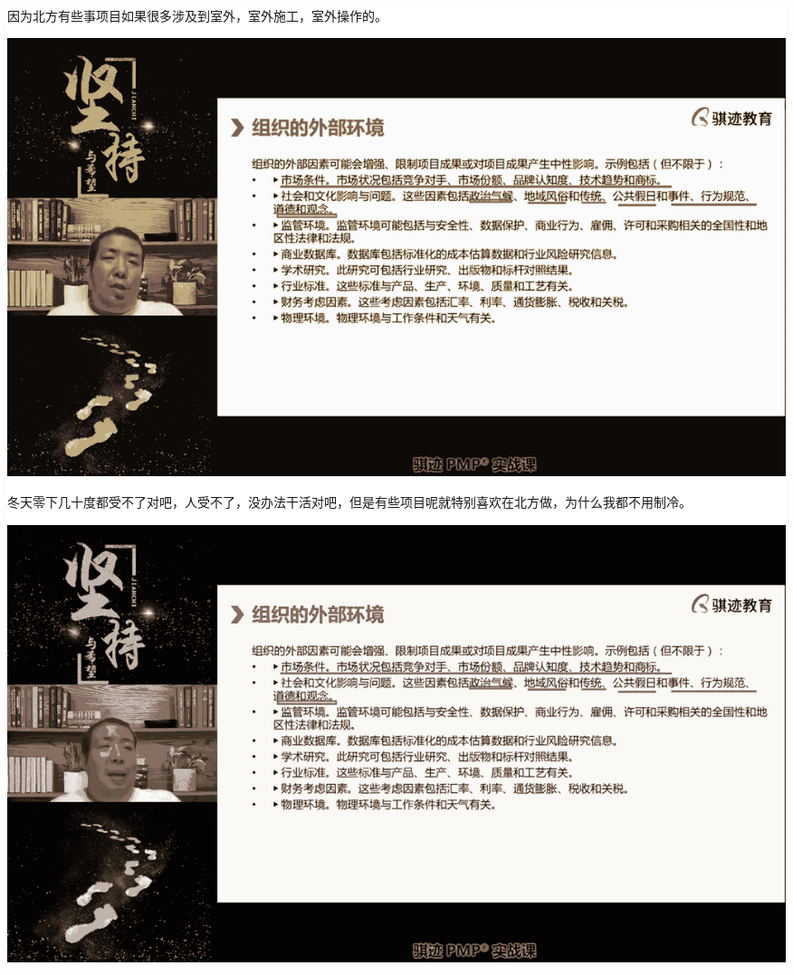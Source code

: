 因为北方有些事项目如果很多涉及到室外，室外施工，室外操作的。

![](img/2df72daa9067cfed5353d600ec0cc784_150.png)

冬天零下几十度都受不了对吧，人受不了，没办法干活对吧，但是有些项目呢就特别喜欢在北方做，为什么我都不用制冷。



![](img/2df72daa9067cfed5353d600ec0cc784_152.png)
